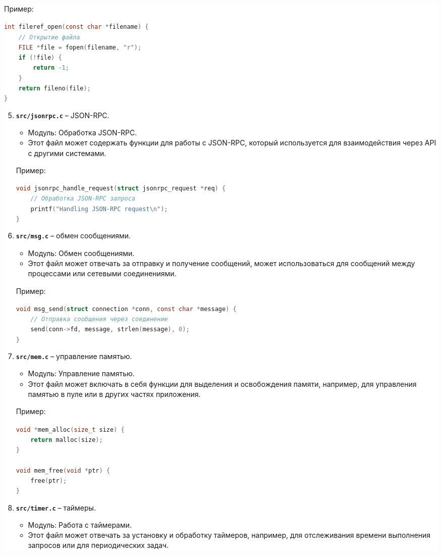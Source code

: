    Пример:
   ```c
   int fileref_open(const char *filename) {
       // Открытие файла
       FILE *file = fopen(filename, "r");
       if (!file) {
           return -1;
       }
       return fileno(file);
   }
   ```

5. **`src/jsonrpc.c`** – JSON-RPC.
   - Модуль: Обработка JSON-RPC.
   - Этот файл может содержать функции для работы с JSON-RPC, который используется для взаимодействия через API с другими системами.

   Пример:
   ```c
   void jsonrpc_handle_request(struct jsonrpc_request *req) {
       // Обработка JSON-RPC запроса
       printf("Handling JSON-RPC request\n");
   }
   ```

6. **`src/msg.c`** – обмен сообщениями.
   - Модуль: Обмен сообщениями.
   - Этот файл может отвечать за отправку и получение сообщений, может использоваться для сообщений между процессами или сетевыми соединениями.

   Пример:
   ```c
   void msg_send(struct connection *conn, const char *message) {
       // Отправка сообщения через соединение
       send(conn->fd, message, strlen(message), 0);
   }
   ```

7. **`src/mem.c`** – управление памятью.
   - Модуль: Управление памятью.
   - Этот файл может включать в себя функции для выделения и освобождения памяти, например, для управления памятью в пуле или в других частях приложения.

   Пример:
   ```c
   void *mem_alloc(size_t size) {
       return malloc(size);
   }

   void mem_free(void *ptr) {
       free(ptr);
   }
   ```

8. **`src/timer.c`** – таймеры.
   - Модуль: Работа с таймерами.
   - Этот файл может отвечать за установку и обработку таймеров, например, для отслеживания времени выполнения запросов или для периодических задач.
